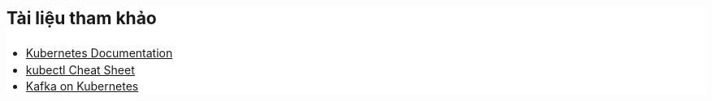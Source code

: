 ## Tài liệu tham khảo
- [Kubernetes Documentation](https://kubernetes.io/docs/)
- [kubectl Cheat Sheet](https://kubernetes.io/docs/reference/kubectl/cheatsheet/)
- [Kafka on Kubernetes](https://kafka.apache.org/documentation/#quickstart) 